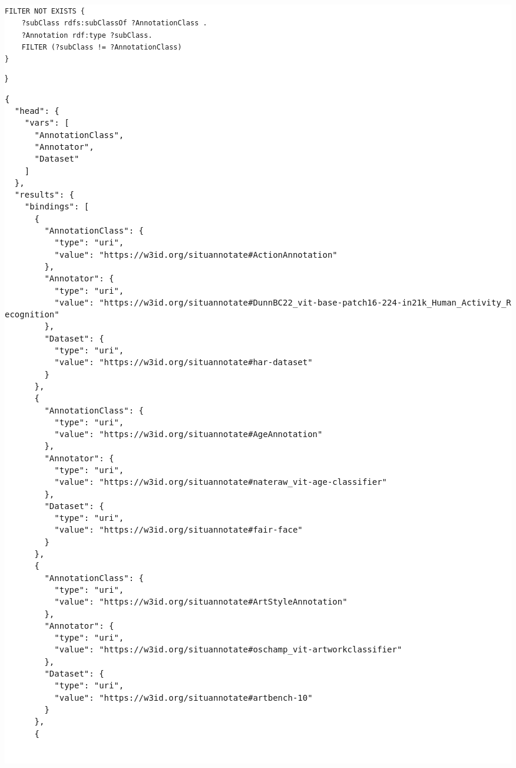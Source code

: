     FILTER NOT EXISTS {
        ?subClass rdfs:subClassOf ?AnnotationClass .
        ?Annotation rdf:type ?subClass.
        FILTER (?subClass != ?AnnotationClass)
    }
}
    </pre>
  </td>
  <td>
    <pre>
{
  "head": {
    "vars": [
      "AnnotationClass",
      "Annotator",
      "Dataset"
    ]
  },
  "results": {
    "bindings": [
      {
        "AnnotationClass": {
          "type": "uri",
          "value": "https://w3id.org/situannotate#ActionAnnotation"
        },
        "Annotator": {
          "type": "uri",
          "value": "https://w3id.org/situannotate#DunnBC22_vit-base-patch16-224-in21k_Human_Activity_Recognition"
        },
        "Dataset": {
          "type": "uri",
          "value": "https://w3id.org/situannotate#har-dataset"
        }
      },
      {
        "AnnotationClass": {
          "type": "uri",
          "value": "https://w3id.org/situannotate#AgeAnnotation"
        },
        "Annotator": {
          "type": "uri",
          "value": "https://w3id.org/situannotate#nateraw_vit-age-classifier"
        },
        "Dataset": {
          "type": "uri",
          "value": "https://w3id.org/situannotate#fair-face"
        }
      },
      {
        "AnnotationClass": {
          "type": "uri",
          "value": "https://w3id.org/situannotate#ArtStyleAnnotation"
        },
        "Annotator": {
          "type": "uri",
          "value": "https://w3id.org/situannotate#oschamp_vit-artworkclassifier"
        },
        "Dataset": {
          "type": "uri",
          "value": "https://w3id.org/situannotate#artbench-10"
        }
      },
      {